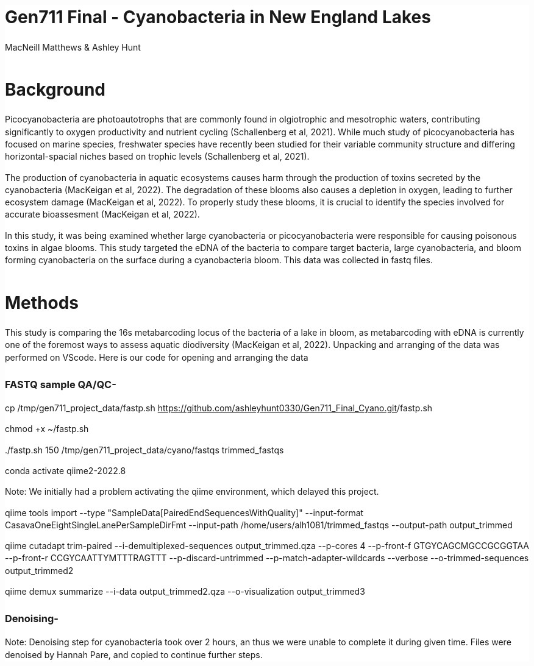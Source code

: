 # Gen711 Final - Cyanobacteria in New England Lakes
MacNeill Matthews & Ashley Hunt

# Background

Picocyanobacteria are photoautotrophs that are commonly found in olgiotrophic and mesotrophic waters, contributing significantly to oxygen productivity and nutrient cycling (Schallenberg et al, 2021). While much study of picocyanobacteria has focused on marine species, freshwater species have recently been studied for their variable community structure and differing horizontal-spacial niches based on trophic levels (Schallenberg et al, 2021).

The production of cyanobacteria in aquatic ecosystems causes harm through the production of toxins secreted by the cyanobacteria (MacKeigan et al, 2022). The degradation of these blooms also causes a depletion in oxygen, leading to further ecosystem damage (MacKeigan et al, 2022). To properly study these blooms, it is crucial to identify the species involved for accurate bioassesment (MacKeigan et al, 2022).

In this study, it was being examined whether large cyanobacteria or picocyanobacteria were responsible for causing poisonous toxins in algae blooms. This study targeted the eDNA of the bacteria to compare target bacteria, large cyanobacteria, and bloom forming cyanobacteria on the surface during a cyanobacteria bloom. This data was collected in fastq files.

# Methods
This study is comparing the 16s metabarcoding locus of the bacteria of a lake in bloom, as metabarcoding with eDNA is currently one of the foremost ways to assess aquatic diodiversity (MacKeigan et al, 2022). Unpacking and arranging of the data was performed on VScode. Here is our code for opening and arranging the data 

### FASTQ sample QA/QC-

cp /tmp/gen711_project_data/fastp.sh <https://github.com/ashleyhunt0330/Gen711_Final_Cyano.git>/fastp.sh

chmod +x ~/fastp.sh

./fastp.sh 150 /tmp/gen711_project_data/cyano/fastqs  trimmed_fastqs

conda activate qiime2-2022.8

Note: We initially had a problem activating the qiime environment, which delayed this project.

qiime tools import --type "SampleData[PairedEndSequencesWithQuality]" --input-format CasavaOneEightSingleLanePerSampleDirFmt --input-path /home/users/alh1081/trimmed_fastqs --output-path output_trimmed

qiime cutadapt trim-paired --i-demultiplexed-sequences output_trimmed.qza --p-cores 4 --p-front-f GTGYCAGCMGCCGCGGTAA --p-front-r CCGYCAATTYMTTTRAGTTT --p-discard-untrimmed --p-match-adapter-wildcards --verbose --o-trimmed-sequences output_trimmed2

qiime demux summarize --i-data output_trimmed2.qza --o-visualization output_trimmed3

### Denoising-
Note: Denoising step for cyanobacteria took over 2 hours, an thus we were unable to complete it during given time. Files were denoised by Hannah Pare, and copied to continue further steps. 

